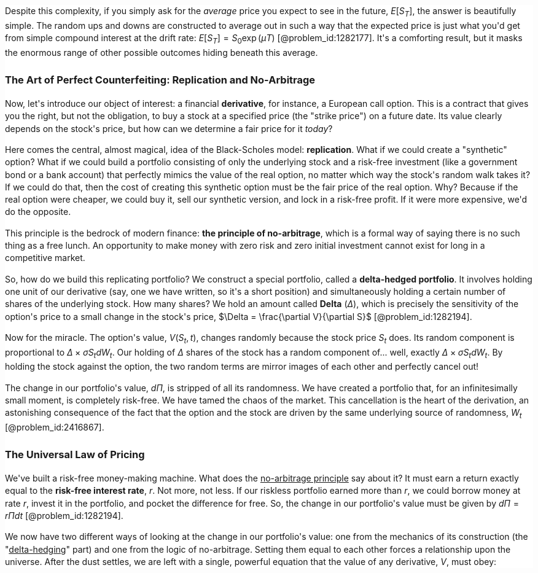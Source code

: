 Despite this complexity, if you simply ask for the *average* price you expect to see in the future, $E[S_T]$, the answer is beautifully simple. The random ups and downs are constructed to average out in such a way that the expected price is just what you'd get from simple compound interest at the drift rate: $E[S_T] = S_0 \exp(\mu T)$ [@problem_id:1282177]. It's a comforting result, but it masks the enormous range of other possible outcomes hiding beneath this average.

### The Art of Perfect Counterfeiting: Replication and No-Arbitrage

Now, let's introduce our object of interest: a financial **derivative**, for instance, a European call option. This is a contract that gives you the right, but not the obligation, to buy a stock at a specified price (the "strike price") on a future date. Its value clearly depends on the stock's price, but how can we determine a fair price for it *today*?

Here comes the central, almost magical, idea of the Black-Scholes model: **replication**. What if we could create a "synthetic" option? What if we could build a portfolio consisting of only the underlying stock and a risk-free investment (like a government bond or a bank account) that perfectly mimics the value of the real option, no matter which way the stock's random walk takes it? If we could do that, then the cost of creating this synthetic option must be the fair price of the real option. Why? Because if the real option were cheaper, we could buy it, sell our synthetic version, and lock in a risk-free profit. If it were more expensive, we'd do the opposite.

This principle is the bedrock of modern finance: **the principle of no-arbitrage**, which is a formal way of saying there is no such thing as a free lunch. An opportunity to make money with zero risk and zero initial investment cannot exist for long in a competitive market.

So, how do we build this replicating portfolio? We construct a special portfolio, called a **delta-hedged portfolio**. It involves holding one unit of our derivative (say, one we have written, so it's a short position) and simultaneously holding a certain number of shares of the underlying stock. How many shares? We hold an amount called **Delta** ($\Delta$), which is precisely the sensitivity of the option's price to a small change in the stock's price, $\Delta = \frac{\partial V}{\partial S}$ [@problem_id:1282194].

Now for the miracle. The option's value, $V(S_t, t)$, changes randomly because the stock price $S_t$ does. Its random component is proportional to $\Delta \times \sigma S_t dW_t$. Our holding of $\Delta$ shares of the stock has a random component of... well, exactly $\Delta \times \sigma S_t dW_t$. By holding the stock against the option, the two random terms are mirror images of each other and perfectly cancel out!

The change in our portfolio's value, $d\Pi$, is stripped of all its randomness. We have created a portfolio that, for an infinitesimally small moment, is completely risk-free. We have tamed the chaos of the market. This cancellation is the heart of the derivation, an astonishing consequence of the fact that the option and the stock are driven by the same underlying source of randomness, $W_t$ [@problem_id:2416867].

### The Universal Law of Pricing

We've built a risk-free money-making machine. What does the [no-arbitrage principle](@article_id:143466) say about it? It must earn a return exactly equal to the **risk-free interest rate**, $r$. Not more, not less. If our riskless portfolio earned more than $r$, we could borrow money at rate $r$, invest it in the portfolio, and pocket the difference for free. So, the change in our portfolio's value must be given by $d\Pi = r \Pi dt$ [@problem_id:1282194].

We now have two different ways of looking at the change in our portfolio's value: one from the mechanics of its construction (the "[delta-hedging](@article_id:137317)" part) and one from the logic of no-arbitrage. Setting them equal to each other forces a relationship upon the universe. After the dust settles, we are left with a single, powerful equation that the value of any derivative, $V$, must obey:
